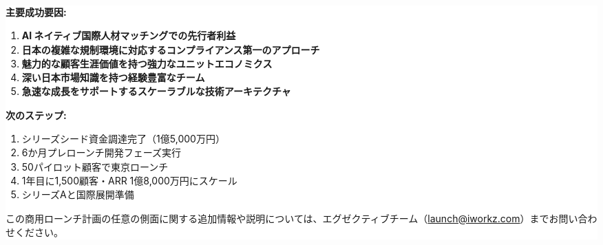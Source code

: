 **主要成功要因:**
1. **AI ネイティブ国際人材マッチングでの先行者利益**
2. **日本の複雑な規制環境に対応するコンプライアンス第一のアプローチ**
3. **魅力的な顧客生涯価値を持つ強力なユニットエコノミクス**
4. **深い日本市場知識を持つ経験豊富なチーム**
5. **急速な成長をサポートするスケーラブルな技術アーキテクチャ**

**次のステップ:**
1. シリーズシード資金調達完了（1億5,000万円）
2. 6か月プレローンチ開発フェーズ実行
3. 50パイロット顧客で東京ローンチ
4. 1年目に1,500顧客・ARR 1億8,000万円にスケール
5. シリーズAと国際展開準備

この商用ローンチ計画の任意の側面に関する追加情報や説明については、エグゼクティブチーム（launch@iworkz.com）までお問い合わせください。